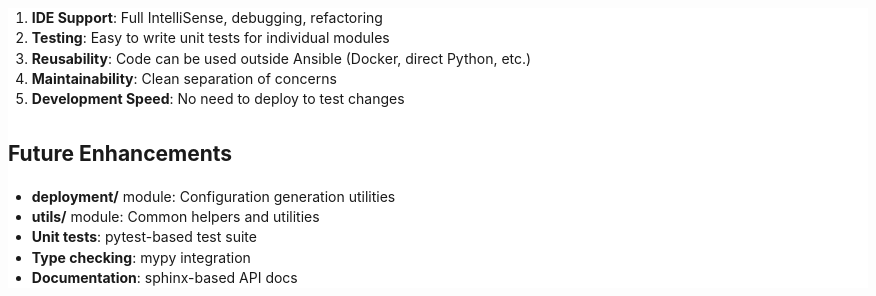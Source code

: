 1. **IDE Support**: Full IntelliSense, debugging, refactoring
2. **Testing**: Easy to write unit tests for individual modules
3. **Reusability**: Code can be used outside Ansible (Docker, direct Python, etc.)
4. **Maintainability**: Clean separation of concerns
5. **Development Speed**: No need to deploy to test changes

## Future Enhancements

- **deployment/** module: Configuration generation utilities
- **utils/** module: Common helpers and utilities
- **Unit tests**: pytest-based test suite
- **Type checking**: mypy integration
- **Documentation**: sphinx-based API docs
